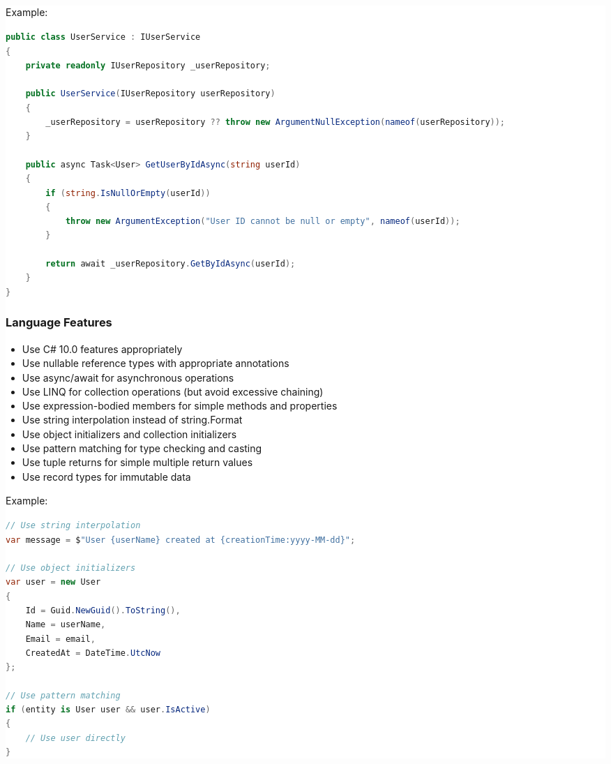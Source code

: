 Example:
```csharp
public class UserService : IUserService
{
    private readonly IUserRepository _userRepository;
    
    public UserService(IUserRepository userRepository)
    {
        _userRepository = userRepository ?? throw new ArgumentNullException(nameof(userRepository));
    }
    
    public async Task<User> GetUserByIdAsync(string userId)
    {
        if (string.IsNullOrEmpty(userId))
        {
            throw new ArgumentException("User ID cannot be null or empty", nameof(userId));
        }
        
        return await _userRepository.GetByIdAsync(userId);
    }
}
```

### Language Features
- Use C# 10.0 features appropriately
- Use nullable reference types with appropriate annotations
- Use async/await for asynchronous operations
- Use LINQ for collection operations (but avoid excessive chaining)
- Use expression-bodied members for simple methods and properties
- Use string interpolation instead of string.Format
- Use object initializers and collection initializers
- Use pattern matching for type checking and casting
- Use tuple returns for simple multiple return values
- Use record types for immutable data

Example:
```csharp
// Use string interpolation
var message = $"User {userName} created at {creationTime:yyyy-MM-dd}";

// Use object initializers
var user = new User
{
    Id = Guid.NewGuid().ToString(),
    Name = userName,
    Email = email,
    CreatedAt = DateTime.UtcNow
};

// Use pattern matching
if (entity is User user && user.IsActive)
{
    // Use user directly
}
```
